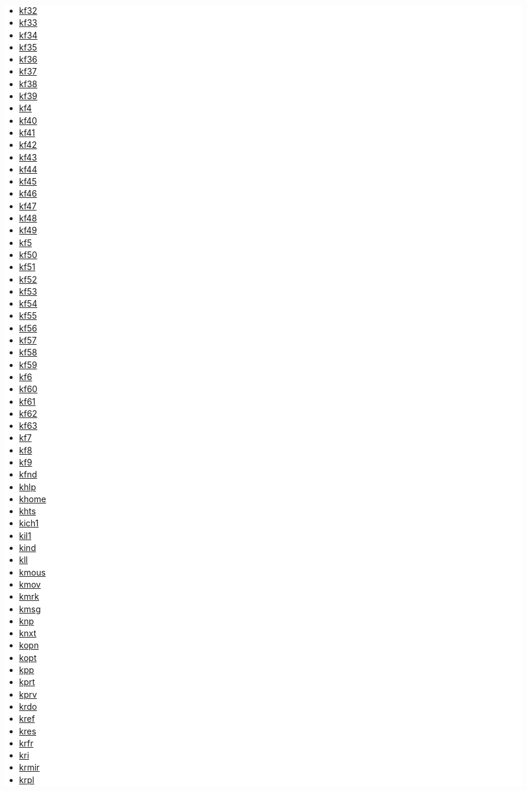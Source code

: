 * [kf32](_declarations_blessedprogram_d_.blessedprogram.md#kf32)
* [kf33](_declarations_blessedprogram_d_.blessedprogram.md#kf33)
* [kf34](_declarations_blessedprogram_d_.blessedprogram.md#kf34)
* [kf35](_declarations_blessedprogram_d_.blessedprogram.md#kf35)
* [kf36](_declarations_blessedprogram_d_.blessedprogram.md#kf36)
* [kf37](_declarations_blessedprogram_d_.blessedprogram.md#kf37)
* [kf38](_declarations_blessedprogram_d_.blessedprogram.md#kf38)
* [kf39](_declarations_blessedprogram_d_.blessedprogram.md#kf39)
* [kf4](_declarations_blessedprogram_d_.blessedprogram.md#kf4)
* [kf40](_declarations_blessedprogram_d_.blessedprogram.md#kf40)
* [kf41](_declarations_blessedprogram_d_.blessedprogram.md#kf41)
* [kf42](_declarations_blessedprogram_d_.blessedprogram.md#kf42)
* [kf43](_declarations_blessedprogram_d_.blessedprogram.md#kf43)
* [kf44](_declarations_blessedprogram_d_.blessedprogram.md#kf44)
* [kf45](_declarations_blessedprogram_d_.blessedprogram.md#kf45)
* [kf46](_declarations_blessedprogram_d_.blessedprogram.md#kf46)
* [kf47](_declarations_blessedprogram_d_.blessedprogram.md#kf47)
* [kf48](_declarations_blessedprogram_d_.blessedprogram.md#kf48)
* [kf49](_declarations_blessedprogram_d_.blessedprogram.md#kf49)
* [kf5](_declarations_blessedprogram_d_.blessedprogram.md#kf5)
* [kf50](_declarations_blessedprogram_d_.blessedprogram.md#kf50)
* [kf51](_declarations_blessedprogram_d_.blessedprogram.md#kf51)
* [kf52](_declarations_blessedprogram_d_.blessedprogram.md#kf52)
* [kf53](_declarations_blessedprogram_d_.blessedprogram.md#kf53)
* [kf54](_declarations_blessedprogram_d_.blessedprogram.md#kf54)
* [kf55](_declarations_blessedprogram_d_.blessedprogram.md#kf55)
* [kf56](_declarations_blessedprogram_d_.blessedprogram.md#kf56)
* [kf57](_declarations_blessedprogram_d_.blessedprogram.md#kf57)
* [kf58](_declarations_blessedprogram_d_.blessedprogram.md#kf58)
* [kf59](_declarations_blessedprogram_d_.blessedprogram.md#kf59)
* [kf6](_declarations_blessedprogram_d_.blessedprogram.md#kf6)
* [kf60](_declarations_blessedprogram_d_.blessedprogram.md#kf60)
* [kf61](_declarations_blessedprogram_d_.blessedprogram.md#kf61)
* [kf62](_declarations_blessedprogram_d_.blessedprogram.md#kf62)
* [kf63](_declarations_blessedprogram_d_.blessedprogram.md#kf63)
* [kf7](_declarations_blessedprogram_d_.blessedprogram.md#kf7)
* [kf8](_declarations_blessedprogram_d_.blessedprogram.md#kf8)
* [kf9](_declarations_blessedprogram_d_.blessedprogram.md#kf9)
* [kfnd](_declarations_blessedprogram_d_.blessedprogram.md#kfnd)
* [khlp](_declarations_blessedprogram_d_.blessedprogram.md#khlp)
* [khome](_declarations_blessedprogram_d_.blessedprogram.md#khome)
* [khts](_declarations_blessedprogram_d_.blessedprogram.md#khts)
* [kich1](_declarations_blessedprogram_d_.blessedprogram.md#kich1)
* [kil1](_declarations_blessedprogram_d_.blessedprogram.md#kil1)
* [kind](_declarations_blessedprogram_d_.blessedprogram.md#kind)
* [kll](_declarations_blessedprogram_d_.blessedprogram.md#kll)
* [kmous](_declarations_blessedprogram_d_.blessedprogram.md#kmous)
* [kmov](_declarations_blessedprogram_d_.blessedprogram.md#kmov)
* [kmrk](_declarations_blessedprogram_d_.blessedprogram.md#kmrk)
* [kmsg](_declarations_blessedprogram_d_.blessedprogram.md#kmsg)
* [knp](_declarations_blessedprogram_d_.blessedprogram.md#knp)
* [knxt](_declarations_blessedprogram_d_.blessedprogram.md#knxt)
* [kopn](_declarations_blessedprogram_d_.blessedprogram.md#kopn)
* [kopt](_declarations_blessedprogram_d_.blessedprogram.md#kopt)
* [kpp](_declarations_blessedprogram_d_.blessedprogram.md#kpp)
* [kprt](_declarations_blessedprogram_d_.blessedprogram.md#kprt)
* [kprv](_declarations_blessedprogram_d_.blessedprogram.md#kprv)
* [krdo](_declarations_blessedprogram_d_.blessedprogram.md#krdo)
* [kref](_declarations_blessedprogram_d_.blessedprogram.md#kref)
* [kres](_declarations_blessedprogram_d_.blessedprogram.md#kres)
* [krfr](_declarations_blessedprogram_d_.blessedprogram.md#krfr)
* [kri](_declarations_blessedprogram_d_.blessedprogram.md#kri)
* [krmir](_declarations_blessedprogram_d_.blessedprogram.md#krmir)
* [krpl](_declarations_blessedprogram_d_.blessedprogram.md#krpl)